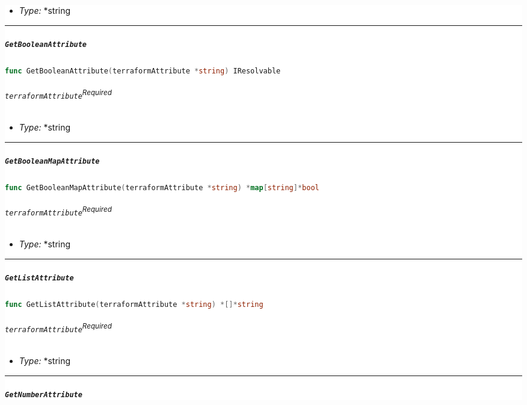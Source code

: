 - *Type:* *string

---

##### `GetBooleanAttribute` <a name="GetBooleanAttribute" id="rhizo-co-terraform-provider-oci.jmsJmsPlugin.JmsJmsPlugin.getBooleanAttribute"></a>

```go
func GetBooleanAttribute(terraformAttribute *string) IResolvable
```

###### `terraformAttribute`<sup>Required</sup> <a name="terraformAttribute" id="rhizo-co-terraform-provider-oci.jmsJmsPlugin.JmsJmsPlugin.getBooleanAttribute.parameter.terraformAttribute"></a>

- *Type:* *string

---

##### `GetBooleanMapAttribute` <a name="GetBooleanMapAttribute" id="rhizo-co-terraform-provider-oci.jmsJmsPlugin.JmsJmsPlugin.getBooleanMapAttribute"></a>

```go
func GetBooleanMapAttribute(terraformAttribute *string) *map[string]*bool
```

###### `terraformAttribute`<sup>Required</sup> <a name="terraformAttribute" id="rhizo-co-terraform-provider-oci.jmsJmsPlugin.JmsJmsPlugin.getBooleanMapAttribute.parameter.terraformAttribute"></a>

- *Type:* *string

---

##### `GetListAttribute` <a name="GetListAttribute" id="rhizo-co-terraform-provider-oci.jmsJmsPlugin.JmsJmsPlugin.getListAttribute"></a>

```go
func GetListAttribute(terraformAttribute *string) *[]*string
```

###### `terraformAttribute`<sup>Required</sup> <a name="terraformAttribute" id="rhizo-co-terraform-provider-oci.jmsJmsPlugin.JmsJmsPlugin.getListAttribute.parameter.terraformAttribute"></a>

- *Type:* *string

---

##### `GetNumberAttribute` <a name="GetNumberAttribute" id="rhizo-co-terraform-provider-oci.jmsJmsPlugin.JmsJmsPlugin.getNumberAttribute"></a>
